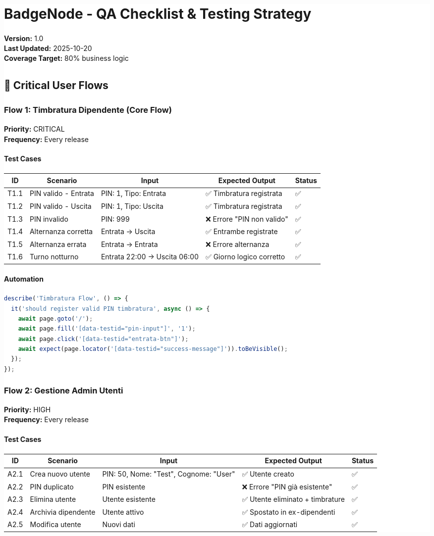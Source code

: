 # BadgeNode - QA Checklist & Testing Strategy

**Version:** 1.0  
**Last Updated:** 2025-10-20  
**Coverage Target:** 80% business logic  

## 🎯 Critical User Flows

### Flow 1: Timbratura Dipendente (Core Flow)
**Priority:** CRITICAL  
**Frequency:** Every release  

#### Test Cases
| ID | Scenario | Input | Expected Output | Status |
|----|----------|-------|-----------------|--------|
| T1.1 | PIN valido - Entrata | PIN: 1, Tipo: Entrata | ✅ Timbratura registrata | ✅ |
| T1.2 | PIN valido - Uscita | PIN: 1, Tipo: Uscita | ✅ Timbratura registrata | ✅ |
| T1.3 | PIN invalido | PIN: 999 | ❌ Errore "PIN non valido" | ✅ |
| T1.4 | Alternanza corretta | Entrata → Uscita | ✅ Entrambe registrate | ✅ |
| T1.5 | Alternanza errata | Entrata → Entrata | ❌ Errore alternanza | ✅ |
| T1.6 | Turno notturno | Entrata 22:00 → Uscita 06:00 | ✅ Giorno logico corretto | ✅ |

#### Automation
```typescript
describe('Timbratura Flow', () => {
  it('should register valid PIN timbratura', async () => {
    await page.goto('/');
    await page.fill('[data-testid="pin-input"]', '1');
    await page.click('[data-testid="entrata-btn"]');
    await expect(page.locator('[data-testid="success-message"]')).toBeVisible();
  });
});
```

### Flow 2: Gestione Admin Utenti
**Priority:** HIGH  
**Frequency:** Every release  

#### Test Cases
| ID | Scenario | Input | Expected Output | Status |
|----|----------|-------|-----------------|--------|
| A2.1 | Crea nuovo utente | PIN: 50, Nome: "Test", Cognome: "User" | ✅ Utente creato | ✅ |
| A2.2 | PIN duplicato | PIN esistente | ❌ Errore "PIN già esistente" | ✅ |
| A2.3 | Elimina utente | Utente esistente | ✅ Utente eliminato + timbrature | ✅ |
| A2.4 | Archivia dipendente | Utente attivo | ✅ Spostato in ex-dipendenti | ✅ |
| A2.5 | Modifica utente | Nuovi dati | ✅ Dati aggiornati | ✅ |

